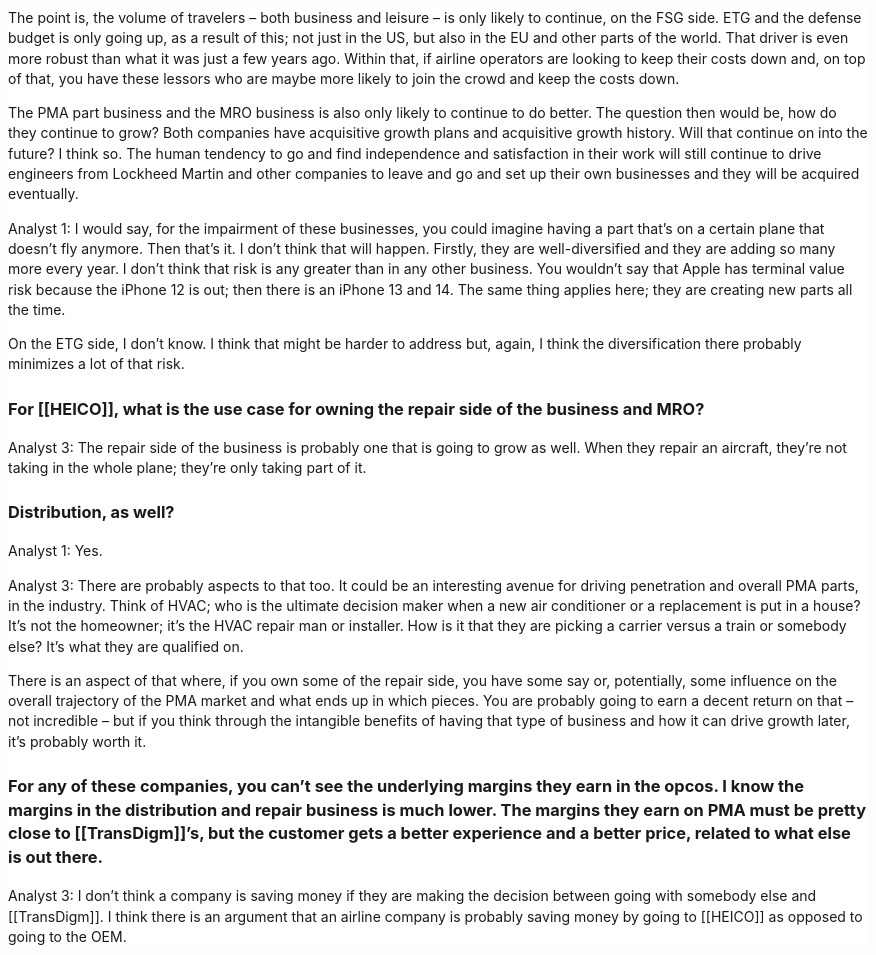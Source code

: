 The point is, the volume of travelers – both business and leisure – is only likely to continue, on the FSG side. ETG and the defense budget is only going up, as a result of this; not just in the US, but also in the EU and other parts of the world. That driver is even more robust than what it was just a few years ago. Within that, if airline operators are looking to keep their costs down and, on top of that, you have these lessors who are maybe more likely to join the crowd and keep the costs down.

The PMA part business and the MRO business is also only likely to continue to do better. The question then would be, how do they continue to grow? Both companies have acquisitive growth plans and acquisitive growth history. Will that continue on into the future? I think so. The human tendency to go and find independence and satisfaction in their work will still continue to drive engineers from Lockheed Martin and other companies to leave and go and set up their own businesses and they will be acquired eventually.

Analyst 1: I would say, for the impairment of these businesses, you could imagine having a part that’s on a certain plane that doesn’t fly anymore. Then that’s it. I don’t think that will happen. Firstly, they are well-diversified and they are adding so many more every year. I don’t think that risk is any greater than in any other business. You wouldn’t say that Apple has terminal value risk because the iPhone 12 is out; then there is an iPhone 13 and 14. The same thing applies here; they are creating new parts all the time.

On the ETG side, I don’t know. I think that might be harder to address but, again, I think the diversification there probably minimizes a lot of that risk.

### For [[HEICO]], what is the use case for owning the repair side of the business and MRO?

Analyst 3: The repair side of the business is probably one that is going to grow as well. When they repair an aircraft, they’re not taking in the whole plane; they’re only taking part of it.

### Distribution, as well?

Analyst 1: Yes.

Analyst 3: There are probably aspects to that too. It could be an interesting avenue for driving penetration and overall PMA parts, in the industry. Think of HVAC; who is the ultimate decision maker when a new air conditioner or a replacement is put in a house? It’s not the homeowner; it’s the HVAC repair man or installer. How is it that they are picking a carrier versus a train or somebody else? It’s what they are qualified on.

There is an aspect of that where, if you own some of the repair side, you have some say or, potentially, some influence on the overall trajectory of the PMA market and what ends up in which pieces. You are probably going to earn a decent return on that – not incredible – but if you think through the intangible benefits of having that type of business and how it can drive growth later, it’s probably worth it.

### For any of these companies, you can’t see the underlying margins they earn in the opcos. I know the margins in the distribution and repair business is much lower. The margins they earn on PMA must be pretty close to [[TransDigm]]’s, but the customer gets a better experience and a better price, related to what else is out there.

Analyst 3: I don’t think a company is saving money if they are making the decision between going with somebody else and [[TransDigm]]. I think there is an argument that an airline company is probably saving money by going to [[HEICO]] as opposed to going to the OEM.
